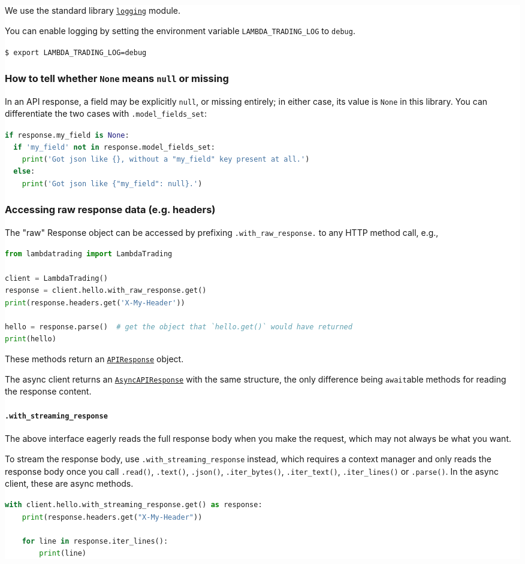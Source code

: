 We use the standard library [`logging`](https://docs.python.org/3/library/logging.html) module.

You can enable logging by setting the environment variable `LAMBDA_TRADING_LOG` to `debug`.

```shell
$ export LAMBDA_TRADING_LOG=debug
```

### How to tell whether `None` means `null` or missing

In an API response, a field may be explicitly `null`, or missing entirely; in either case, its value is `None` in this library. You can differentiate the two cases with `.model_fields_set`:

```py
if response.my_field is None:
  if 'my_field' not in response.model_fields_set:
    print('Got json like {}, without a "my_field" key present at all.')
  else:
    print('Got json like {"my_field": null}.')
```

### Accessing raw response data (e.g. headers)

The "raw" Response object can be accessed by prefixing `.with_raw_response.` to any HTTP method call, e.g.,

```py
from lambdatrading import LambdaTrading

client = LambdaTrading()
response = client.hello.with_raw_response.get()
print(response.headers.get('X-My-Header'))

hello = response.parse()  # get the object that `hello.get()` would have returned
print(hello)
```

These methods return an [`APIResponse`](https://github.com/lambda-trading-uk/lambda-trading-sdk/tree/main/src/lambdatrading/_response.py) object.

The async client returns an [`AsyncAPIResponse`](https://github.com/lambda-trading-uk/lambda-trading-sdk/tree/main/src/lambdatrading/_response.py) with the same structure, the only difference being `await`able methods for reading the response content.

#### `.with_streaming_response`

The above interface eagerly reads the full response body when you make the request, which may not always be what you want.

To stream the response body, use `.with_streaming_response` instead, which requires a context manager and only reads the response body once you call `.read()`, `.text()`, `.json()`, `.iter_bytes()`, `.iter_text()`, `.iter_lines()` or `.parse()`. In the async client, these are async methods.

```python
with client.hello.with_streaming_response.get() as response:
    print(response.headers.get("X-My-Header"))

    for line in response.iter_lines():
        print(line)
```
